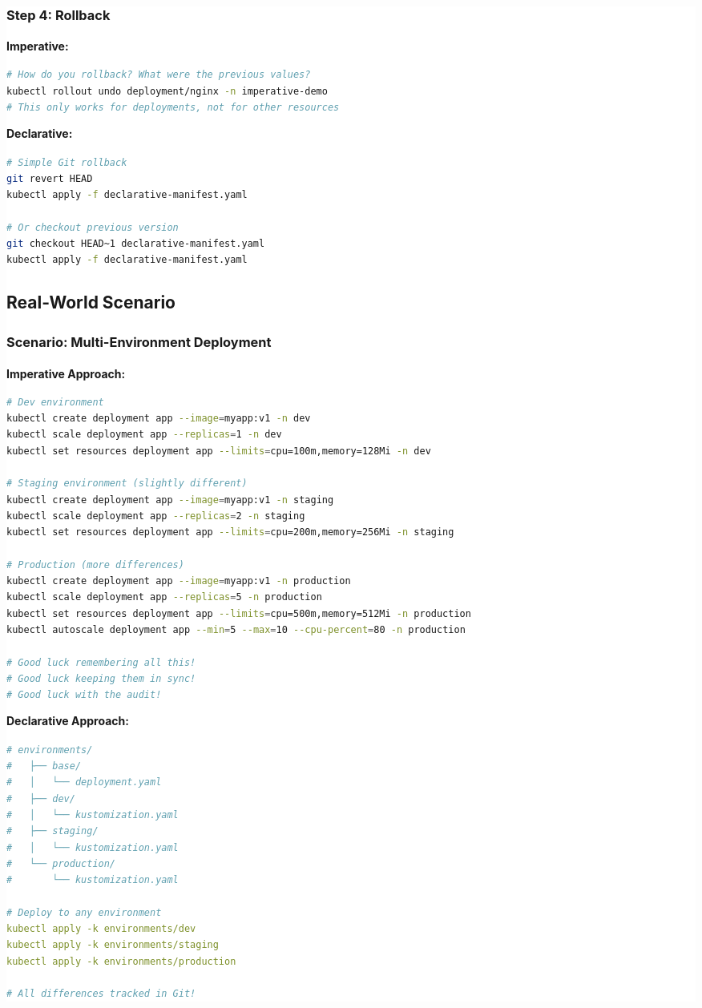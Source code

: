 ### Step 4: Rollback

**Imperative:**
```bash
# How do you rollback? What were the previous values?
kubectl rollout undo deployment/nginx -n imperative-demo
# This only works for deployments, not for other resources
```

**Declarative:**
```bash
# Simple Git rollback
git revert HEAD
kubectl apply -f declarative-manifest.yaml

# Or checkout previous version
git checkout HEAD~1 declarative-manifest.yaml
kubectl apply -f declarative-manifest.yaml
```

## Real-World Scenario

### Scenario: Multi-Environment Deployment

**Imperative Approach:**
```bash
# Dev environment
kubectl create deployment app --image=myapp:v1 -n dev
kubectl scale deployment app --replicas=1 -n dev
kubectl set resources deployment app --limits=cpu=100m,memory=128Mi -n dev

# Staging environment (slightly different)
kubectl create deployment app --image=myapp:v1 -n staging
kubectl scale deployment app --replicas=2 -n staging
kubectl set resources deployment app --limits=cpu=200m,memory=256Mi -n staging

# Production (more differences)
kubectl create deployment app --image=myapp:v1 -n production
kubectl scale deployment app --replicas=5 -n production
kubectl set resources deployment app --limits=cpu=500m,memory=512Mi -n production
kubectl autoscale deployment app --min=5 --max=10 --cpu-percent=80 -n production

# Good luck remembering all this!
# Good luck keeping them in sync!
# Good luck with the audit!
```

**Declarative Approach:**
```yaml
# environments/
#   ├── base/
#   │   └── deployment.yaml
#   ├── dev/
#   │   └── kustomization.yaml
#   ├── staging/
#   │   └── kustomization.yaml
#   └── production/
#       └── kustomization.yaml

# Deploy to any environment
kubectl apply -k environments/dev
kubectl apply -k environments/staging
kubectl apply -k environments/production

# All differences tracked in Git!
```